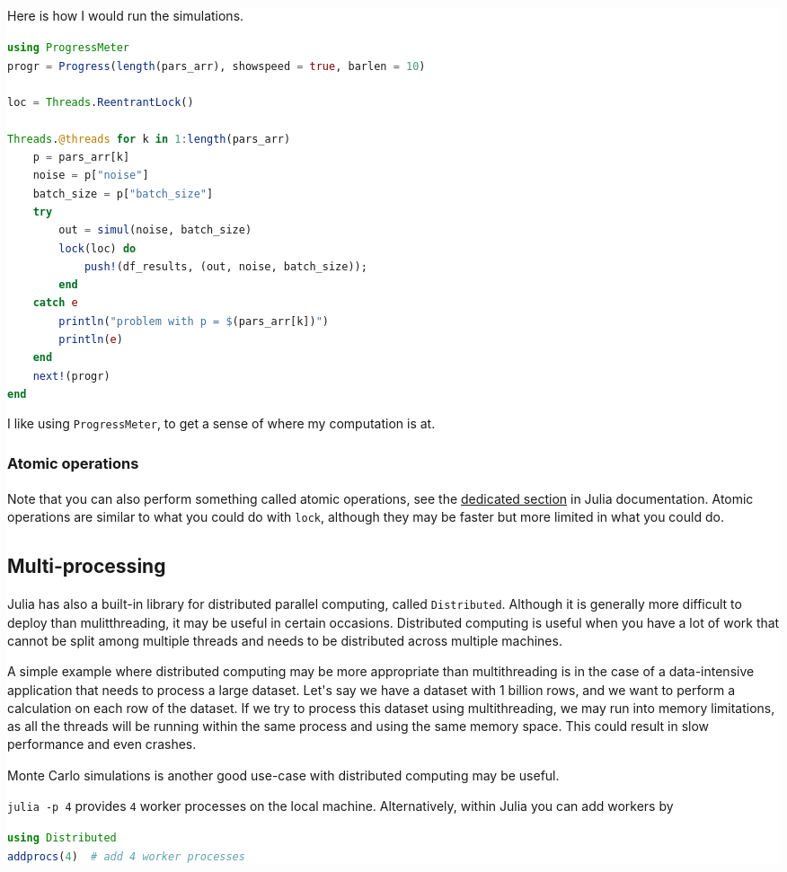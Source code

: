 Here is how I would run the simulations.

```julia
using ProgressMeter
progr = Progress(length(pars_arr), showspeed = true, barlen = 10)

loc = Threads.ReentrantLock()

Threads.@threads for k in 1:length(pars_arr)
    p = pars_arr[k]
    noise = p["noise"]
    batch_size = p["batch_size"]
    try
        out = simul(noise, batch_size)
        lock(loc) do
            push!(df_results, (out, noise, batch_size));
        end
    catch e
        println("problem with p = $(pars_arr[k])")
        println(e)
    end
    next!(progr)
end
```

I like using `ProgressMeter`, to get a sense of where my computation is at.

### Atomic operations
Note that you can also perform something called atomic operations, see the [dedicated section](https://docs.julialang.org/en/v1/manual/multi-threading/#Atomic-Operations) in Julia documentation. Atomic operations are similar to what you could do with `lock`, although they may be faster but more limited in what you could do.
## Multi-processing

Julia has also a built-in library for distributed parallel computing, called `Distributed`. Although it is generally more difficult to deploy than mulitthreading, it may be useful in certain occasions.  Distributed computing is useful when you have a lot of work that cannot be split among multiple threads and needs to be distributed across multiple machines.

A simple example where distributed computing may be more appropriate than multithreading is in the case of a data-intensive application that needs to process a large dataset. Let's say we have a dataset with 1 billion rows, and we want to perform a calculation on each row of the dataset. If we try to process this dataset using multithreading, we may run into memory limitations, as all the threads will be running within the same process and using the same memory space. This could result in slow performance and even crashes.

Monte Carlo simulations is another good use-case with distributed computing may be useful.


`julia -p 4` provides `4` worker processes on the local machine. Alternatively, within Julia you can add workers by 
```julia
using Distributed
addprocs(4)  # add 4 worker processes
```
